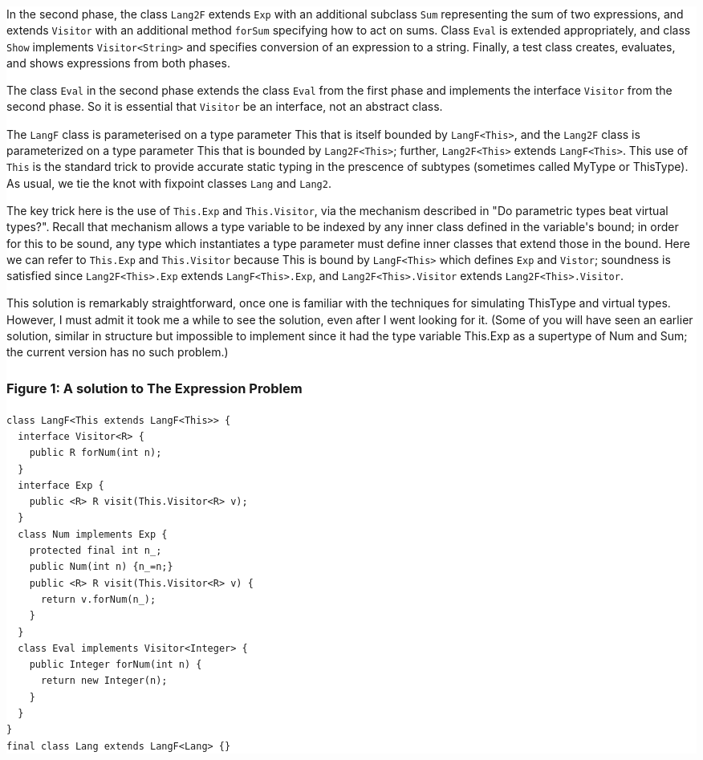 In the second phase, the class `Lang2F` extends `Exp` with an additional
subclass `Sum` representing the sum of two expressions, and extends
`Visitor` with an additional method `forSum` specifying how to act on
sums.  Class `Eval` is extended appropriately, and class `Show` implements
`Visitor<String>` and specifies conversion of an expression to a string.
Finally, a test class creates, evaluates, and shows expressions from
both phases.

The class `Eval` in the second phase extends the class `Eval` from
the first phase and implements the interface `Visitor` from the
second phase.  So it is essential that `Visitor` be an interface,
not an abstract class.

The `LangF` class is parameterised on a type parameter This that is
itself bounded by `LangF<This>`, and the `Lang2F` class is parameterized
on a type parameter This that is bounded by `Lang2F<This>`; further,
`Lang2F<This>` extends `LangF<This>`.  This use of `This` is the standard
trick to provide accurate static typing in the prescence of subtypes
(sometimes called MyType or ThisType).  As usual, we tie the knot with
fixpoint classes `Lang` and `Lang2`.

The key trick here is the use of `This.Exp` and `This.Visitor`, via the
mechanism described in "Do parametric types beat virtual types?".
Recall that mechanism allows a type variable to be indexed by any
inner class defined in the variable's bound; in order for this to be
sound, any type which instantiates a type parameter must define inner
classes that extend those in the bound.  Here we can refer to `This.Exp`
and `This.Visitor` because This is bound by `LangF<This>` which defines
`Exp` and `Vistor`; soundness is satisfied since `Lang2F<This>.Exp` extends
`LangF<This>.Exp`, and `Lang2F<This>.Visitor` extends
`Lang2F<This>.Visitor`.

This solution is remarkably straightforward, once one is familiar with
the techniques for simulating ThisType and virtual types.  However, I
must admit it took me a while to see the solution, even after I went
looking for it.  (Some of you will have seen an earlier solution,
similar in structure but impossible to implement since it had the type
variable This.Exp as a supertype of Num and Sum; the current version
has no such problem.)

### Figure 1:  A solution to The Expression Problem ###

    class LangF<This extends LangF<This>> {
      interface Visitor<R> {
        public R forNum(int n);
      }
      interface Exp {
        public <R> R visit(This.Visitor<R> v);
      }
      class Num implements Exp {
        protected final int n_;
        public Num(int n) {n_=n;}
        public <R> R visit(This.Visitor<R> v) {
          return v.forNum(n_);
        }
      }
      class Eval implements Visitor<Integer> {
        public Integer forNum(int n) {
          return new Integer(n);
        }
      }
    }
    final class Lang extends LangF<Lang> {}
    